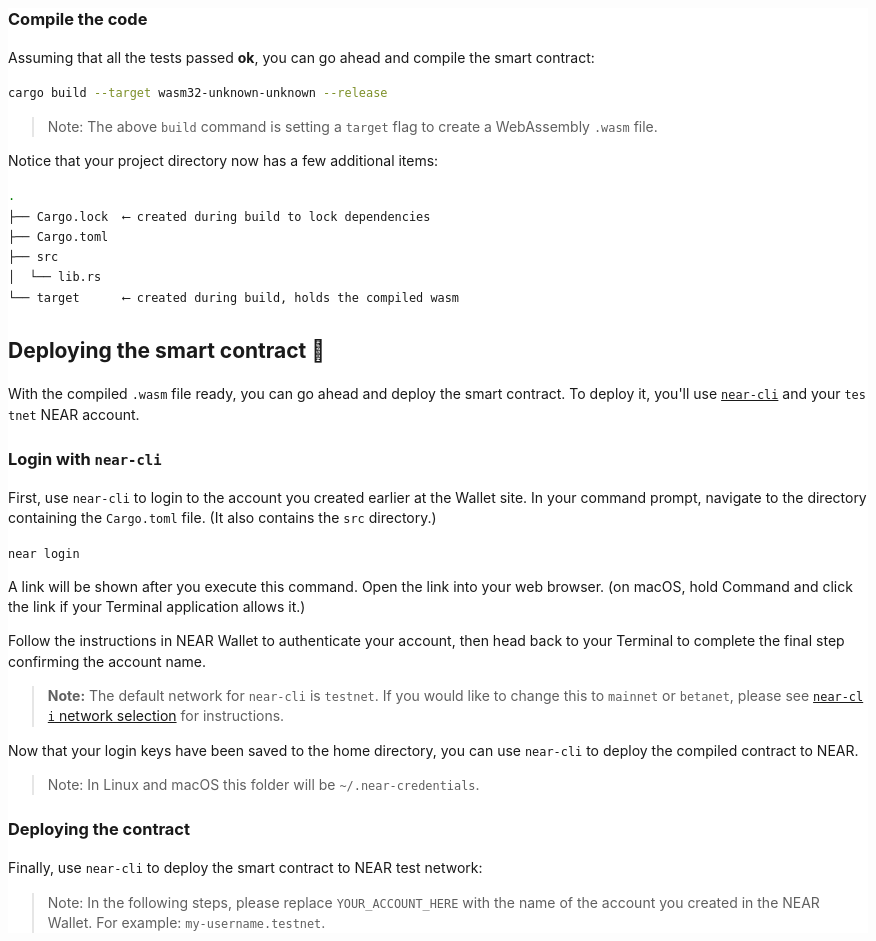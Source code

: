 ### Compile the code

Assuming that all the tests passed **ok**, you can go ahead and compile the smart contract:

```bash
cargo build --target wasm32-unknown-unknown --release
```

> Note: The above `build` command is setting a `target` flag to create a WebAssembly `.wasm` file.

Notice that your project directory now has a few additional items:

```bash
.
├── Cargo.lock  ⟵ created during build to lock dependencies
├── Cargo.toml
├── src
│  └── lib.rs
└── target      ⟵ created during build, holds the compiled wasm
```


## Deploying the smart contract 🚀

With the compiled `.wasm` file ready, you can go ahead and deploy the smart contract.
To deploy it, you'll use [`near-cli`](#installing-the-near-cli) and your `testnet` NEAR account.

### Login with `near-cli`

First, use `near-cli` to login to the account you created earlier at the Wallet site.
In your command prompt, navigate to the directory containing the `Cargo.toml` file.
(It also contains the `src` directory.)

```bash
near login
```

A link will be shown after you execute this command. Open the link into your web browser.
(on macOS, hold Command and click the link if your Terminal application allows it.)

Follow the instructions in NEAR Wallet to authenticate your account, then head back to your
Terminal to complete the final step confirming the account name.

> **Note:** The default network for `near-cli` is `testnet`. If you would like to change this
to `mainnet` or `betanet`, please see [`near-cli` network
selection](/docs/tools/near-cli#network-selection) for instructions.


Now that your login keys have been saved to the home directory, you can use `near-cli`
to deploy the compiled contract to NEAR.

> Note: In Linux and macOS this folder will be `~/.near-credentials`.


### Deploying the contract

Finally, use `near-cli` to deploy the smart contract to NEAR test network:

> Note: In the following steps, please replace `YOUR_ACCOUNT_HERE` with the name of the account
you created in the NEAR Wallet. For example: `my-username.testnet`.

